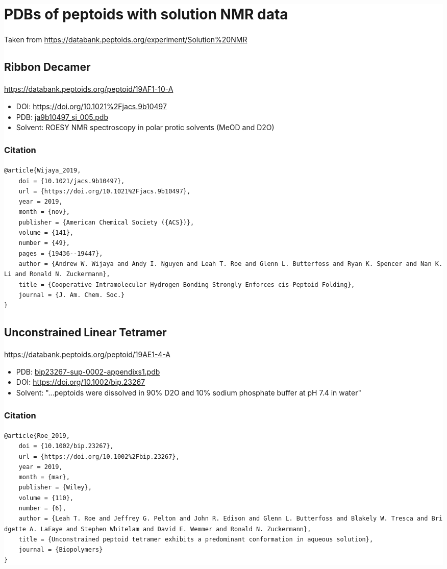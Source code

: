 # PDBs of peptoids with solution NMR data

Taken from https://databank.peptoids.org/experiment/Solution%20NMR


## Ribbon Decamer

https://databank.peptoids.org/peptoid/19AF1-10-A

* DOI: https://doi.org/10.1021%2Fjacs.9b10497
* PDB: <a href="./ja9b10497_si_005.pdb">ja9b10497_si_005.pdb</a>
* Solvent: ROESY NMR spectroscopy in polar protic solvents (MeOD and D2O)


### Citation
```
@article{Wijaya_2019,
	doi = {10.1021/jacs.9b10497},
	url = {https://doi.org/10.1021%2Fjacs.9b10497},
	year = 2019,
	month = {nov},
	publisher = {American Chemical Society ({ACS})},
	volume = {141},
	number = {49},
	pages = {19436--19447},
	author = {Andrew W. Wijaya and Andy I. Nguyen and Leah T. Roe and Glenn L. Butterfoss and Ryan K. Spencer and Nan K. Li and Ronald N. Zuckermann},
	title = {Cooperative Intramolecular Hydrogen Bonding Strongly Enforces cis-Peptoid Folding},
	journal = {J. Am. Chem. Soc.}
}
```

## Unconstrained Linear Tetramer

https://databank.peptoids.org/peptoid/19AE1-4-A

* PDB: <a href="./bip23267-sup-0002-appendixs1.pdb">bip23267-sup-0002-appendixs1.pdb</a>
* DOI: https://doi.org/10.1002/bip.23267
* Solvent: "...peptoids were dissolved in 90% D2O and 10% sodium phosphate buffer at pH 7.4 in water"

### Citation
```
@article{Roe_2019,
	doi = {10.1002/bip.23267},
	url = {https://doi.org/10.1002%2Fbip.23267},
	year = 2019,
	month = {mar},
	publisher = {Wiley},
	volume = {110},
	number = {6},
	author = {Leah T. Roe and Jeffrey G. Pelton and John R. Edison and Glenn L. Butterfoss and Blakely W. Tresca and Bridgette A. LaFaye and Stephen Whitelam and David E. Wemmer and Ronald N. Zuckermann},
	title = {Unconstrained peptoid tetramer exhibits a predominant conformation in aqueous solution},
	journal = {Biopolymers}
}
```
